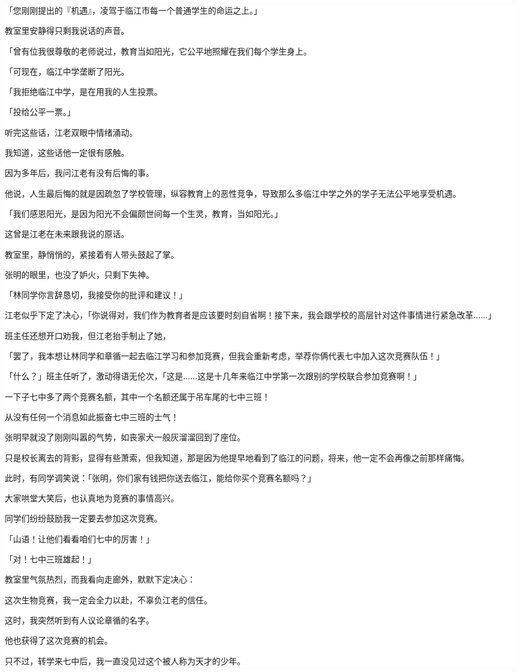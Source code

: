 「您刚刚提出的『机遇』，凌驾于临江市每一个普通学生的命运之上。」

教室里安静得只剩我说话的声音。

「曾有位我很尊敬的老师说过，教育当如阳光，它公平地照耀在我们每个学生身上。

「可现在，临江中学垄断了阳光。

「我拒绝临江中学，是在用我的人生投票。

「投给公平一票。」

听完这些话，江老双眼中情绪涌动。

我知道，这些话他一定很有感触。

因为多年后，我问江老有没有后悔的事。

他说，人生最后悔的就是因疏忽了学校管理，纵容教育上的恶性竞争，导致那么多临江中学之外的学子无法公平地享受机遇。

「我们感恩阳光，是因为阳光不会偏颇世间每一个生灵，教育，当如阳光。」

这曾是江老在未来跟我说的原话。

教室里，静悄悄的，紧接着有人带头鼓起了掌。

张明的眼里，也没了妒火，只剩下失神。

「林同学你言辞恳切，我接受你的批评和建议！」

江老似乎下定了决心，「你说得对，我们作为教育者是应该要时刻自省啊！接下来，我会跟学校的高层针对这件事情进行紧急改革……」

班主任还想开口劝我，但江老抬手制止了她，

「罢了，我本想让林同学和章循一起去临江学习和参加竞赛，但我会重新考虑，举荐你俩代表七中加入这次竞赛队伍！」

「什么？」班主任听了，激动得语无伦次，「这是……这是十几年来临江中学第一次跟别的学校联合参加竞赛啊！」

一下子七中多了两个竞赛名额，其中一个名额还属于吊车尾的七中三班！

从没有任何一个消息如此振奋七中三班的士气！

张明早就没了刚刚叫嚣的气势，如丧家犬一般灰溜溜回到了座位。

只是校长离去的背影，显得有些萧索，但我知道，那是因为他提早地看到了临江的问题，将来，他一定不会再像之前那样痛悔。

此时，有同学调笑说：「张明，你们家有钱把你送去临江，能给你买个竞赛名额吗？」

大家哄堂大笑后，也认真地为竞赛的事情高兴。

同学们纷纷鼓励我一定要去参加这次竞赛。

「山语！让他们看看咱们七中的厉害！」

「对！七中三班雄起！」

教室里气氛热烈，而我看向走廊外，默默下定决心：

这次生物竞赛，我一定会全力以赴，不辜负江老的信任。

这时，我突然听到有人议论章循的名字。

他也获得了这次竞赛的机会。

只不过，转学来七中后，我一直没见过这个被人称为天才的少年。
